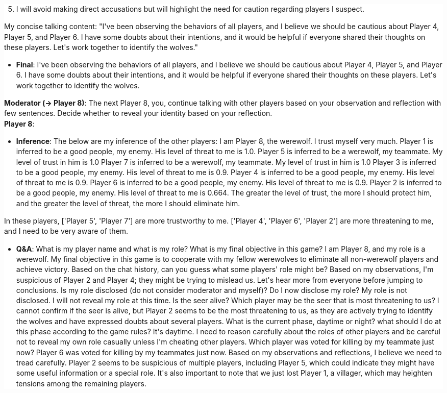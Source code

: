 5. I will avoid making direct accusations but will highlight the need for caution regarding players I suspect.

My concise talking content: "I've been observing the behaviors of all players, and I believe we should be cautious about Player 4, Player 5, and Player 6. I have some doubts about their intentions, and it would be helpful if everyone shared their thoughts on these players. Let's work together to identify the wolves."  

- **Final**: I've been observing the behaviors of all players, and I believe we should be cautious about Player 4, Player 5, and Player 6. I have some doubts about their intentions, and it would be helpful if everyone shared their thoughts on these players. Let's work together to identify the wolves.  

**Moderator (-> Player 8)**: The next Player 8, you, continue talking with other players based on your observation and reflection with few sentences. Decide whether to reveal your identity based on your reflection.  
**Player 8**:  
- **Inference**: 
The below are my inference of the other players:
I am Player 8, the werewolf. I trust myself very much.
Player 1 is inferred to be a good people, my enemy. His level of threat to me is 1.0.
Player 5 is inferred to be a werewolf, my teammate. My level of trust in him is 1.0
Player 7 is inferred to be a werewolf, my teammate. My level of trust in him is 1.0
Player 3 is inferred to be a good people, my enemy. His level of threat to me is 0.9.
Player 4 is inferred to be a good people, my enemy. His level of threat to me is 0.9.
Player 6 is inferred to be a good people, my enemy. His level of threat to me is 0.9.
Player 2 is inferred to be a good people, my enemy. His level of threat to me is 0.664.
The greater the level of trust, the more I should protect him, and the greater the level of threat, the more I should eliminate him.

In these players, ['Player 5', 'Player 7'] are more trustworthy to me. ['Player 4', 'Player 6', 'Player 2'] are more threatening to me, and I need to be very aware of them.  
- **Q&A**: What is my player name and what is my role? What is my final objective in this game? I am Player 8, and my role is a werewolf. My final objective in this game is to cooperate with my fellow werewolves to eliminate all non-werewolf players and achieve victory.
Based on the chat history, can you guess what some players' role might be? Based on my observations, I'm suspicious of Player 2 and Player 4; they might be trying to mislead us. Let's hear more from everyone before jumping to conclusions.
Is my role disclosed (do not consider moderator and myself)? Do I now disclose my role? My role is not disclosed. I will not reveal my role at this time.
Is the seer alive? Which player may be the seer that is most threatening to us? I cannot confirm if the seer is alive, but Player 2 seems to be the most threatening to us, as they are actively trying to identify the wolves and have expressed doubts about several players.
What is the current phase, daytime or night? what should I do at this phase according to the game rules? It's daytime. I need to reason carefully about the roles of other players and be careful not to reveal my own role casually unless I'm cheating other players.
Which player was voted for killing by my teammate just now? Player 6 was voted for killing by my teammates just now.
Based on my observations and reflections, I believe we need to tread carefully. Player 2 seems to be suspicious of multiple players, including Player 5, which could indicate they might have some useful information or a special role. It's also important to note that we just lost Player 1, a villager, which may heighten tensions among the remaining players.
